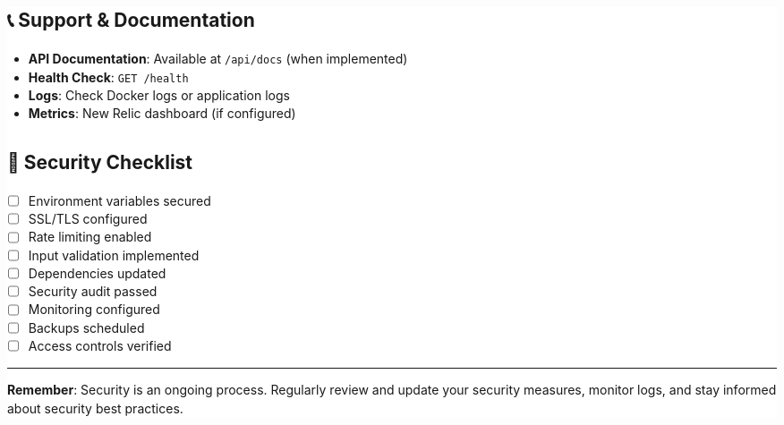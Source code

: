## 📞 Support & Documentation

- **API Documentation**: Available at `/api/docs` (when implemented)
- **Health Check**: `GET /health`
- **Logs**: Check Docker logs or application logs
- **Metrics**: New Relic dashboard (if configured)

## 🔐 Security Checklist

- [ ] Environment variables secured
- [ ] SSL/TLS configured
- [ ] Rate limiting enabled
- [ ] Input validation implemented
- [ ] Dependencies updated
- [ ] Security audit passed
- [ ] Monitoring configured
- [ ] Backups scheduled
- [ ] Access controls verified

---

**Remember**: Security is an ongoing process. Regularly review and update your security measures, monitor logs, and stay informed about security best practices.
